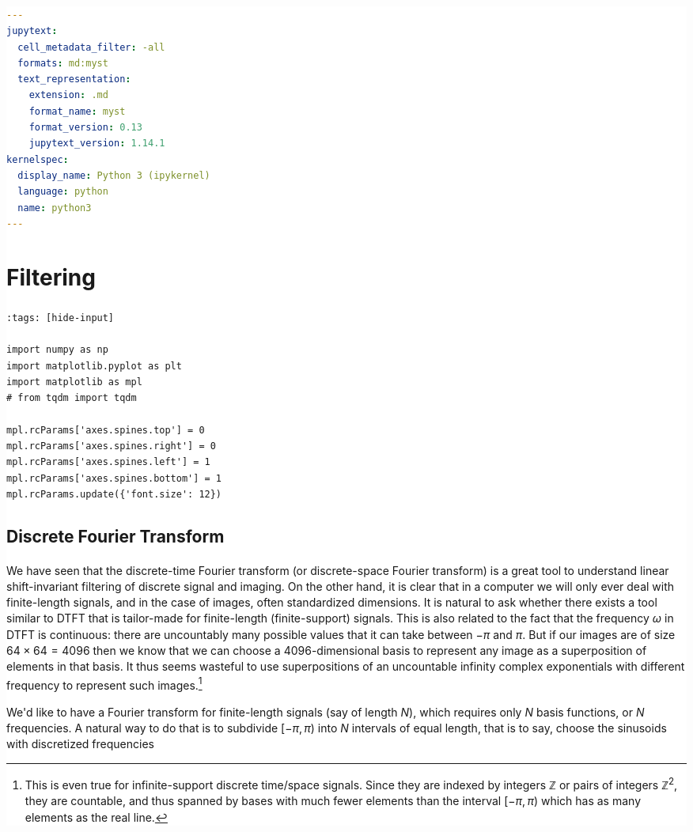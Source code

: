 ```yaml
---
jupytext:
  cell_metadata_filter: -all
  formats: md:myst
  text_representation:
    extension: .md
    format_name: myst
    format_version: 0.13
    jupytext_version: 1.14.1
kernelspec:
  display_name: Python 3 (ipykernel)
  language: python
  name: python3
---
```


# Filtering

```{code-cell}
:tags: [hide-input]

import numpy as np
import matplotlib.pyplot as plt
import matplotlib as mpl
# from tqdm import tqdm

mpl.rcParams['axes.spines.top'] = 0
mpl.rcParams['axes.spines.right'] = 0
mpl.rcParams['axes.spines.left'] = 1
mpl.rcParams['axes.spines.bottom'] = 1
mpl.rcParams.update({'font.size': 12})
```

## Discrete Fourier Transform

We have seen that the discrete-time Fourier transform (or discrete-space Fourier transform) is a great tool to understand linear shift-invariant filtering of discrete signal and imaging. On the other hand, it is clear that in a computer we will only ever deal with finite-length signals, and in the case of images, often standardized dimensions. It is natural to ask whether there exists a tool similar to DTFT that is tailor-made for finite-length (finite-support) signals. This is also related to the fact that the frequency $\omega$ in DTFT is continuous: there are uncountably many possible values that it can take between $-\pi$ and $\pi$. But if our images are of size $64 \times 64 = 4096$ then we know that we can choose a 4096-dimensional basis to represent any image as a superposition of elements in that basis. It thus seems wasteful to use superpositions of an uncountable infinity complex exponentials with different frequency to represent such images.[^1]


We'd like to have a Fourier transform for finite-length signals (say of length $N$), which requires only $N$ basis functions, or $N$ frequencies. A natural way to do that is to subdivide $[-\pi, \pi)$ into $N$ intervals of equal length, that is to say, choose the sinusoids with discretized frequencies


[^1]: This is even true for infinite-support discrete time/space signals. Since they are indexed by integers $\mathbb{Z}$ or pairs of integers $\mathbb{Z}^2$, they are countable, and thus spanned by bases with much fewer elements than the interval $[-\pi, \pi)$ which has as many elements as the real line.
[^2]: Here, _linear_ is not meant in the sense of a linear system, but in the sense of not being circular. Both "linear" and circular convolution with some filter $h$ and linear operators.